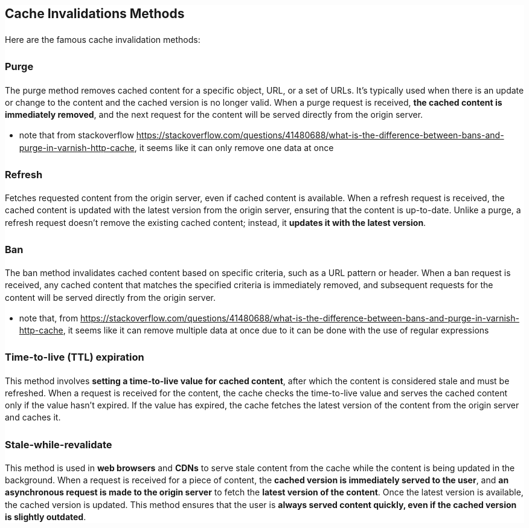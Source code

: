 ## Cache Invalidations Methods
Here are the famous cache invalidation methods:

### Purge
The purge method removes cached content for a specific object, URL, or a set of URLs. It’s typically used when there is an update or change to the content and the cached version is no longer valid. When a purge request is received, **the cached content is immediately removed**, and the next request for the content will be served directly from the origin server.
- note that from stackoverflow https://stackoverflow.com/questions/41480688/what-is-the-difference-between-bans-and-purge-in-varnish-http-cache, it seems like it can only remove one data at once

### Refresh
Fetches requested content from the origin server, even if cached content is available. When a refresh request is received, the cached content is updated with the latest version from the origin server, ensuring that the content is up-to-date. Unlike a purge, a refresh request doesn’t remove the existing cached content; instead, it **updates it with the latest version**.

### Ban
The ban method invalidates cached content based on specific criteria, such as a URL pattern or header. When a ban request is received, any cached content that matches the specified criteria is immediately removed, and subsequent requests for the content will be served directly from the origin server.
- note that, from https://stackoverflow.com/questions/41480688/what-is-the-difference-between-bans-and-purge-in-varnish-http-cache, it seems like it can remove multiple data at once due to it can be done with the use of regular expressions

### Time-to-live (TTL) expiration
This method involves **setting a time-to-live value for cached content**, after which the content is considered stale and must be refreshed. When a request is received for the content, the cache checks the time-to-live value and serves the cached content only if the value hasn’t expired. If the value has expired, the cache fetches the latest version of the content from the origin server and caches it.

### Stale-while-revalidate
This method is used in **web browsers** and **CDNs** to serve stale content from the cache while the content is being updated in the background. When a request is received for a piece of content, the **cached version is immediately served to the user**, and **an asynchronous request is made to the origin server** to fetch the **latest version of the content**. Once the latest version is available, the cached version is updated. This method ensures that the user is **always served content quickly, even if the cached version is slightly outdated**.

<div align="center">